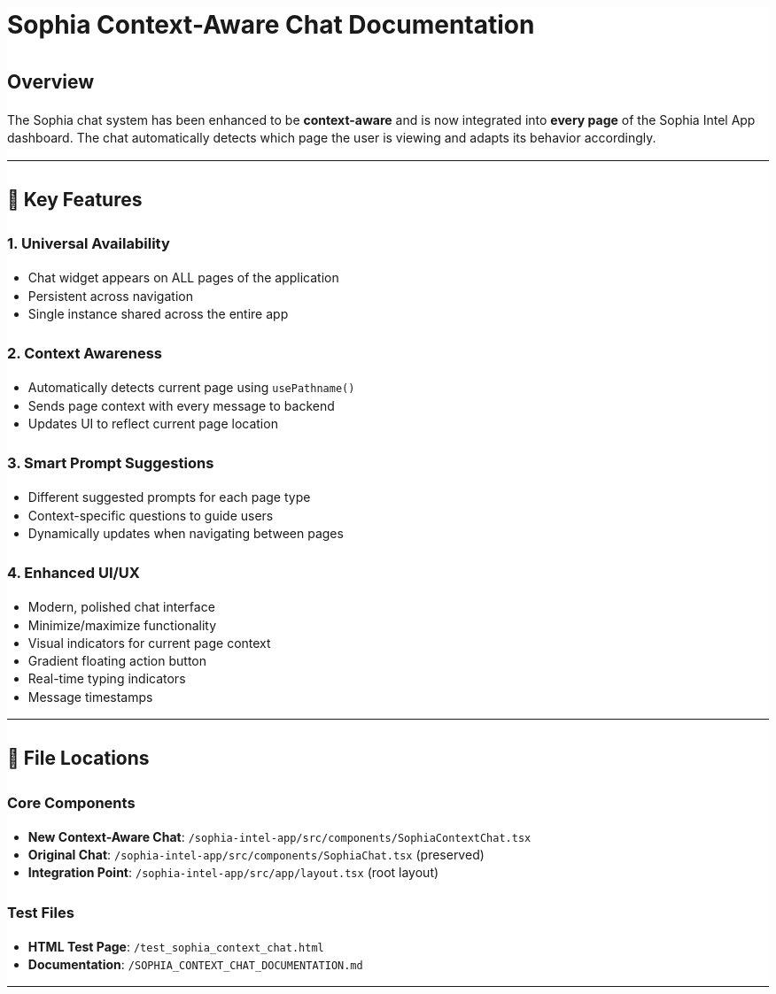 # Sophia Context-Aware Chat Documentation

## Overview
The Sophia chat system has been enhanced to be **context-aware** and is now integrated into **every page** of the Sophia Intel App dashboard. The chat automatically detects which page the user is viewing and adapts its behavior accordingly.

---

## 🎯 Key Features

### 1. **Universal Availability**
- Chat widget appears on ALL pages of the application
- Persistent across navigation
- Single instance shared across the entire app

### 2. **Context Awareness**
- Automatically detects current page using `usePathname()`
- Sends page context with every message to backend
- Updates UI to reflect current page location

### 3. **Smart Prompt Suggestions**
- Different suggested prompts for each page type
- Context-specific questions to guide users
- Dynamically updates when navigating between pages

### 4. **Enhanced UI/UX**
- Modern, polished chat interface
- Minimize/maximize functionality
- Visual indicators for current page context
- Gradient floating action button
- Real-time typing indicators
- Message timestamps

---

## 📁 File Locations

### Core Components
- **New Context-Aware Chat**: `/sophia-intel-app/src/components/SophiaContextChat.tsx`
- **Original Chat**: `/sophia-intel-app/src/components/SophiaChat.tsx` (preserved)
- **Integration Point**: `/sophia-intel-app/src/app/layout.tsx` (root layout)

### Test Files
- **HTML Test Page**: `/test_sophia_context_chat.html`
- **Documentation**: `/SOPHIA_CONTEXT_CHAT_DOCUMENTATION.md`

---
